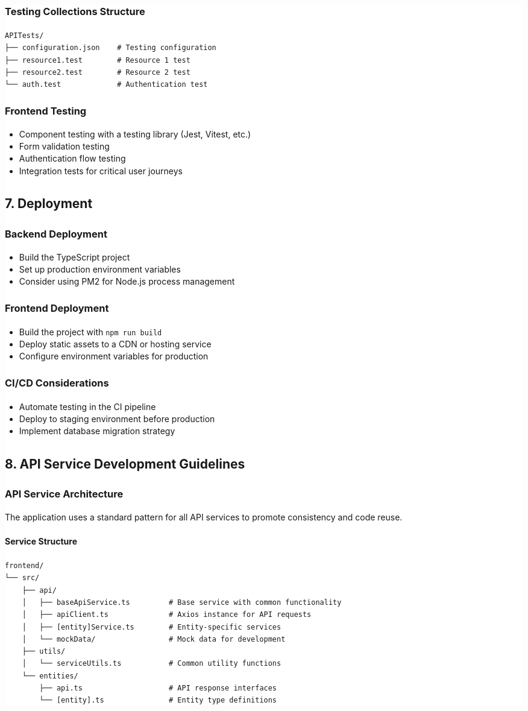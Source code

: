 ### Testing Collections Structure
```
APITests/
├── configuration.json    # Testing configuration
├── resource1.test        # Resource 1 test
├── resource2.test        # Resource 2 test
└── auth.test             # Authentication test
```

### Frontend Testing
- Component testing with a testing library (Jest, Vitest, etc.)
- Form validation testing
- Authentication flow testing
- Integration tests for critical user journeys

## 7. Deployment

### Backend Deployment
- Build the TypeScript project
- Set up production environment variables
- Consider using PM2 for Node.js process management

### Frontend Deployment
- Build the project with `npm run build`
- Deploy static assets to a CDN or hosting service
- Configure environment variables for production

### CI/CD Considerations
- Automate testing in the CI pipeline
- Deploy to staging environment before production
- Implement database migration strategy

## 8. API Service Development Guidelines

### API Service Architecture

The application uses a standard pattern for all API services to promote consistency and code reuse.

#### Service Structure
```
frontend/
└── src/
    ├── api/
    │   ├── baseApiService.ts         # Base service with common functionality
    │   ├── apiClient.ts              # Axios instance for API requests
    │   ├── [entity]Service.ts        # Entity-specific services
    │   └── mockData/                 # Mock data for development
    ├── utils/
    │   └── serviceUtils.ts           # Common utility functions
    └── entities/
        ├── api.ts                    # API response interfaces
        └── [entity].ts               # Entity type definitions
```
